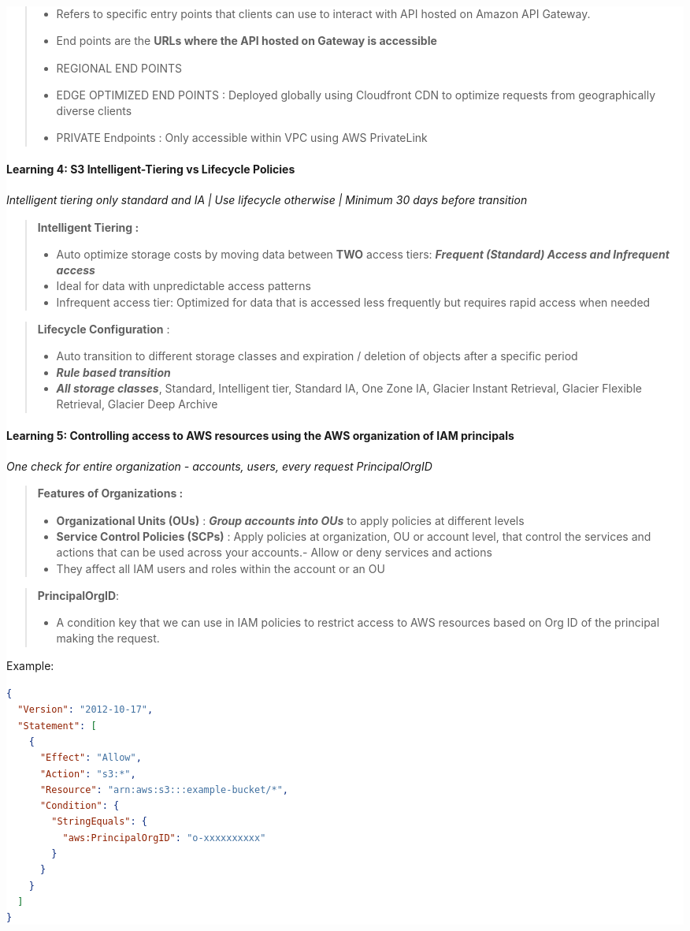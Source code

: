 > - Refers to specific entry points that clients can use to interact with API hosted on Amazon API Gateway. 
> - End points are the **URLs where the API hosted on Gateway is accessible**
>   
> - REGIONAL END POINTS
> - EDGE OPTIMIZED END POINTS : Deployed globally using Cloudfront CDN to optimize requests from geographically diverse clients
> - PRIVATE Endpoints : Only accessible within VPC using AWS PrivateLink

#### Learning 4: S3 Intelligent-Tiering vs Lifecycle Policies

*Intelligent tiering only standard and IA | Use lifecycle otherwise | Minimum 30 days before transition* 

> **Intelligent Tiering :**
> - Auto optimize storage costs by moving data between **TWO** access tiers: ***Frequent (Standard) Access and Infrequent access***
> - Ideal for data with unpredictable access patterns
> - Infrequent access tier: Optimized for data that is accessed less frequently but requires rapid access when needed

> **Lifecycle Configuration** :
> - Auto transition to different storage classes and expiration / deletion of objects after a specific period
> - ***Rule based transition***
> - ***All storage classes***, Standard, Intelligent tier, Standard IA, One Zone IA, Glacier Instant Retrieval, Glacier Flexible Retrieval, Glacier Deep Archive

#### Learning 5: Controlling access to AWS resources using the AWS organization of IAM principals

*One check for entire organization - accounts, users, every request PrincipalOrgID*

> **Features of Organizations :**
> 
> - **Organizational Units (OUs)** : ***Group accounts into OUs*** to apply policies at different levels
> - **Service Control Policies (SCPs)** : Apply policies at organization, OU or account level, that control the services and actions that can be used across your accounts.- Allow or deny services and actions
> - They affect all IAM users and roles within the account or an OU

>**PrincipalOrgID**:
>
>- A condition key that we can use in IAM policies to restrict access to AWS resources based on Org ID of the principal making the request. 

Example:
```json
{
  "Version": "2012-10-17",
  "Statement": [
    {
      "Effect": "Allow",
      "Action": "s3:*",
      "Resource": "arn:aws:s3:::example-bucket/*",
      "Condition": {
        "StringEquals": {
          "aws:PrincipalOrgID": "o-xxxxxxxxxx"
        }
      }
    }
  ]
}

```
